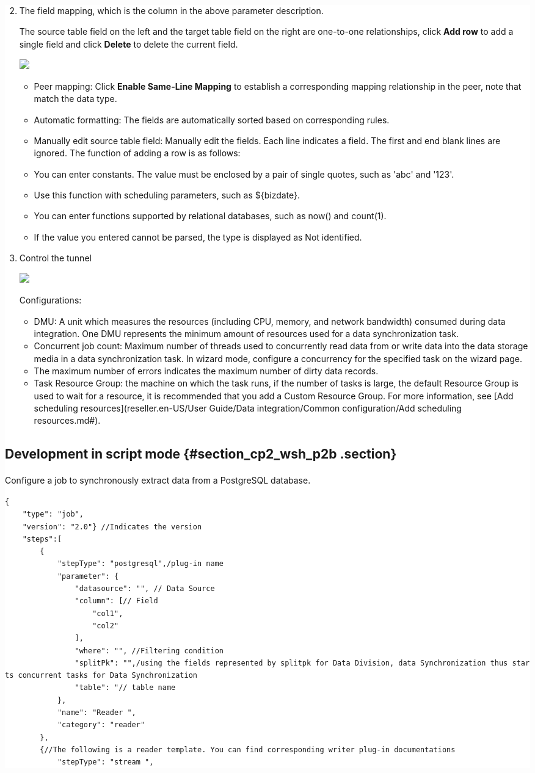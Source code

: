 2.  The field mapping, which is the column in the above parameter description.

    The source table field on the left and the target table field on the right are one-to-one relationships, click **Add row** to add a single field and click **Delete** to delete the current field.

    ![](http://static-aliyun-doc.oss-cn-hangzhou.aliyuncs.com/assets/img/16231/15408846957846_en-US.png)

    -   Peer mapping: Click **Enable Same-Line Mapping** to establish a corresponding mapping relationship in the peer, note that match the data type.
    -   Automatic formatting: The fields are automatically sorted based on corresponding rules.
    -   Manually edit source table field: Manually edit the fields. Each line indicates a field. The first and end blank lines are ignored.
    The function of adding a row is as follows:

    -   You can enter constants. The value must be enclosed by a pair of single quotes, such as 'abc' and '123'.
    -   Use this function with scheduling parameters, such as $\{bizdate\}.
    -   You can enter functions supported by relational databases, such as now\(\) and count\(1\).
    -   If the value you entered cannot be parsed, the type is displayed as Not identified.
3.  Control the tunnel

    ![](http://static-aliyun-doc.oss-cn-hangzhou.aliyuncs.com/assets/img/16221/15408846957675_en-US.png)

    Configurations:

    -   DMU: A unit which measures the resources \(including CPU, memory, and network bandwidth\) consumed during data integration. One DMU represents the minimum amount of resources used for a data synchronization task.
    -   Concurrent job count: Maximum number of threads used to concurrently read data from or write data into the data storage media in a data synchronization task. In wizard mode, configure a concurrency for the specified task on the wizard page.
    -   The maximum number of errors indicates the maximum number of dirty data records.
    -   Task Resource Group: the machine on which the task runs, if the number of tasks is large, the default Resource Group is used to wait for a resource, it is recommended that you add a Custom Resource Group. For more information, see [Add scheduling resources](reseller.en-US/User Guide/Data integration/Common configuration/Add scheduling resources.md#).

## Development in script mode {#section_cp2_wsh_p2b .section}

Configure a job to synchronously extract data from a PostgreSQL database.

```
{
    "type": "job",
    "version": "2.0"} //Indicates the version
    "steps":[
        {
            "stepType": "postgresql",/plug-in name
            "parameter": {
                "datasource": "", // Data Source
                "column": [// Field
                    "col1",
                    "col2"
                ],
                "where": "", //Filtering condition
                "splitPk": "",/using the fields represented by splitpk for Data Division, data Synchronization thus starts concurrent tasks for Data Synchronization
                "table": "// table name
            },
            "name": "Reader ",
            "category": "reader"
        },
        {//The following is a reader template. You can find corresponding writer plug-in documentations
            "stepType": "stream ",
```